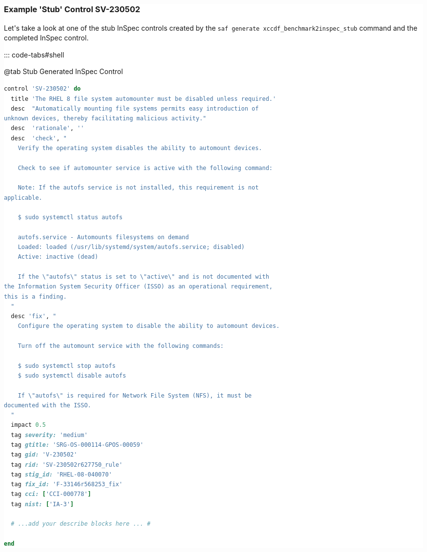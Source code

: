 
### Example 'Stub' Control SV-230502

Let's take a look at one of the stub InSpec controls created by the `saf generate xccdf_benchmark2inspec_stub` command and the completed InSpec control.

::: code-tabs#shell

@tab Stub Generated InSpec Control

```ruby
control 'SV-230502' do
  title 'The RHEL 8 file system automounter must be disabled unless required.'
  desc  "Automatically mounting file systems permits easy introduction of
unknown devices, thereby facilitating malicious activity."
  desc  'rationale', ''
  desc  'check', "
    Verify the operating system disables the ability to automount devices.

    Check to see if automounter service is active with the following command:

    Note: If the autofs service is not installed, this requirement is not
applicable.

    $ sudo systemctl status autofs

    autofs.service - Automounts filesystems on demand
    Loaded: loaded (/usr/lib/systemd/system/autofs.service; disabled)
    Active: inactive (dead)

    If the \"autofs\" status is set to \"active\" and is not documented with
the Information System Security Officer (ISSO) as an operational requirement,
this is a finding.
  "
  desc 'fix', "
    Configure the operating system to disable the ability to automount devices.

    Turn off the automount service with the following commands:

    $ sudo systemctl stop autofs
    $ sudo systemctl disable autofs

    If \"autofs\" is required for Network File System (NFS), it must be
documented with the ISSO.
  "
  impact 0.5
  tag severity: 'medium'
  tag gtitle: 'SRG-OS-000114-GPOS-00059'
  tag gid: 'V-230502'
  tag rid: 'SV-230502r627750_rule'
  tag stig_id: 'RHEL-08-040070'
  tag fix_id: 'F-33146r568253_fix'
  tag cci: ['CCI-000778']
  tag nist: ['IA-3']

  # ...add your describe blocks here ... #

end
```

